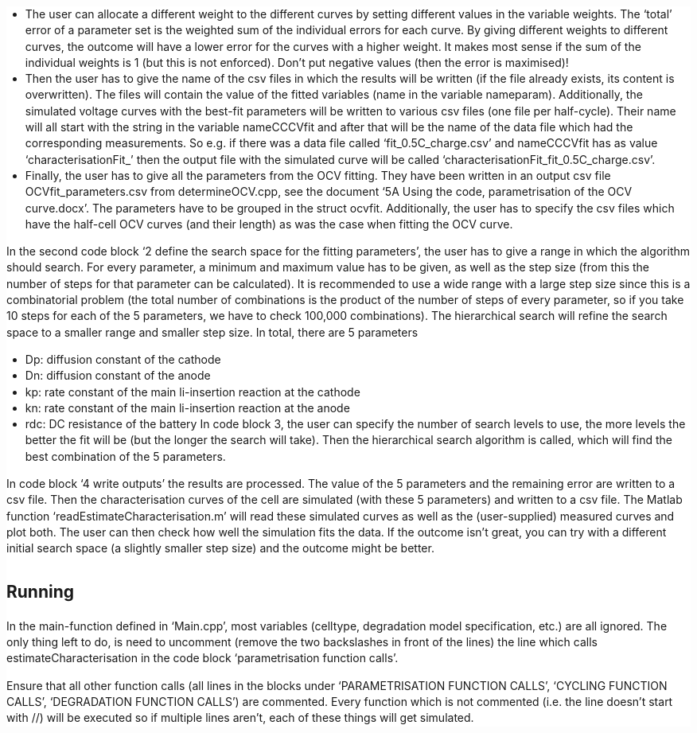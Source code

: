 - The user can allocate a different weight to the different curves by setting different values in the variable weights. The ‘total’ error of a parameter set is the weighted sum of the individual errors for each curve. By giving different weights to different curves, the outcome will have a lower error for the curves with a higher weight. It makes most sense if the sum of the individual weights is 1 (but this is not enforced). Don’t put negative values (then the error is maximised)!
- Then the user has to give the name of the csv files in which the results will be written (if the file already exists, its content is overwritten). The files will contain the value of the fitted variables (name in the variable nameparam). Additionally, the simulated voltage curves with the best-fit parameters will be written to various csv files (one file per half-cycle). Their name will all start with the string in the variable nameCCCVfit and after that will be the name of the data file which had the corresponding measurements. So e.g. if there was a data file called ‘fit_0.5C_charge.csv’ and nameCCCVfit has as value ‘characterisationFit_’ then the output file with the simulated curve will be called ‘characterisationFit_fit_0.5C_charge.csv’.
- Finally, the user has to give all the parameters from the OCV fitting. They have been written in an output csv file OCVfit_parameters.csv from determineOCV.cpp, see the document ‘5A Using the code, parametrisation of the OCV curve.docx’. The parameters have to be grouped in the struct ocvfit. Additionally, the user has to specify the csv files which have the half-cell OCV curves (and their length) as was the case when fitting the OCV curve.

In the second code block ‘2 define the search space for the fitting parameters’, the user has to give a range in which the algorithm should search. For every parameter, a minimum and maximum value has to be given, as well as the step size (from this the number of steps for that parameter can be calculated). It is recommended to use a wide range with a large step size since this is a combinatorial problem (the total number of combinations is the product of the number of steps of every parameter, so if you take 10 steps for each of the 5 parameters, we have to check 100,000 combinations). The hierarchical search will refine the search space to a smaller range and smaller step size. In total, there are 5 parameters
- Dp: diffusion constant of the cathode
- Dn: diffusion constant of the anode
- kp: rate constant of the main li-insertion reaction at the cathode
- kn: rate constant of the main li-insertion reaction at the anode
- rdc: DC resistance of the battery
In code block 3, the user can specify the number of search levels to use, the more levels the better the fit will be (but the longer the search will take). Then the hierarchical search algorithm is called, which will find the best combination of the 5 parameters.

In code block ‘4 write outputs’ the results are processed. The value of the 5 parameters and the remaining error are written to a csv file. Then the characterisation curves of the cell are simulated (with these 5 parameters) and written to a csv file. The Matlab function ‘readEstimateCharacterisation.m’ will read these simulated curves as well as the (user-supplied)
measured curves and plot both. The user can then check how well the simulation fits the data. If the outcome isn’t great, you can try with a different initial search space (a slightly smaller step size) and the outcome might be better.

## Running

In the main-function defined in ‘Main.cpp’, most variables (celltype, degradation model specification, etc.) are all ignored. The only thing left to do, is need to uncomment (remove the two backslashes in front of the lines) the line which calls estimateCharacterisation in the code block ‘parametrisation function calls’.

Ensure that all other function calls (all lines in the blocks under ‘PARAMETRISATION FUNCTION CALLS’, ‘CYCLING FUNCTION CALLS’, ‘DEGRADATION FUNCTION CALLS’) are commented. Every function which is not commented (i.e. the line doesn’t start with //) will be executed so if multiple lines aren’t, each of these things will get simulated.

